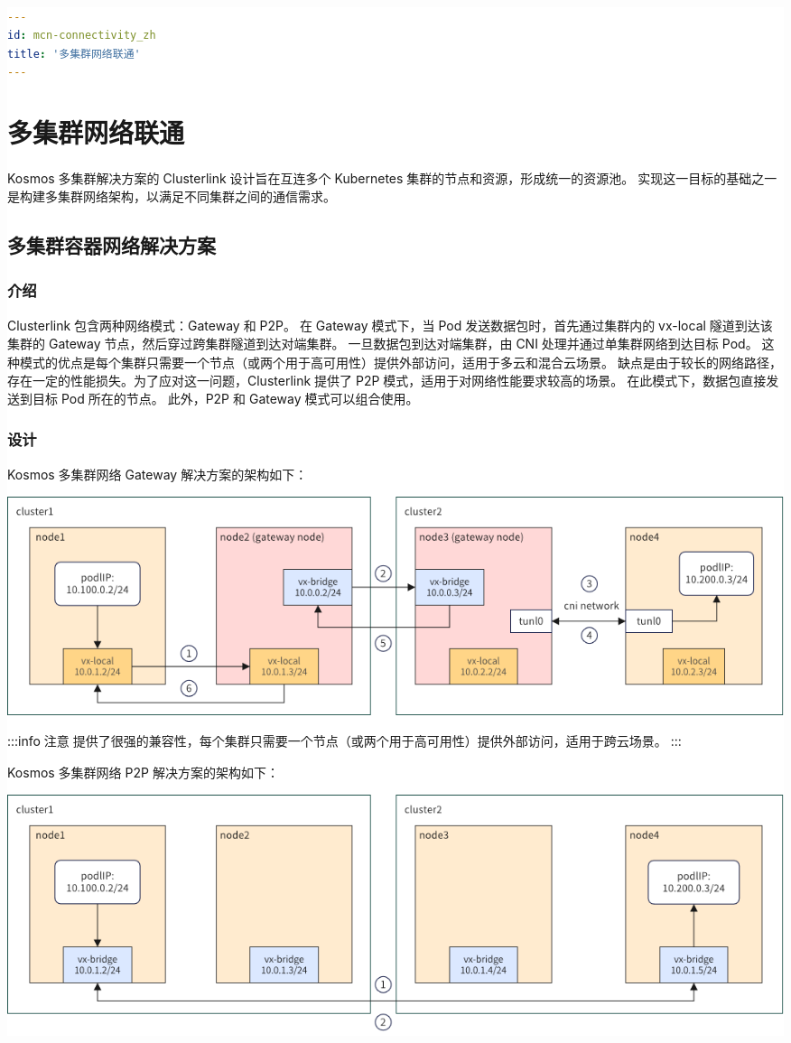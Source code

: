 ```yaml
---
id: mcn-connectivity_zh
title: '多集群网络联通'
---
```


# 多集群网络联通

Kosmos 多集群解决方案的 Clusterlink 设计旨在互连多个 Kubernetes 集群的节点和资源，形成统一的资源池。
实现这一目标的基础之一是构建多集群网络架构，以满足不同集群之间的通信需求。

## 多集群容器网络解决方案

### 介绍
Clusterlink 包含两种网络模式：Gateway 和 P2P。
在 Gateway 模式下，当 Pod 发送数据包时，首先通过集群内的 vx-local 隧道到达该集群的 Gateway 节点，然后穿过跨集群隧道到达对端集群。
一旦数据包到达对端集群，由 CNI 处理并通过单集群网络到达目标 Pod。
这种模式的优点是每个集群只需要一个节点（或两个用于高可用性）提供外部访问，适用于多云和混合云场景。
缺点是由于较长的网络路径，存在一定的性能损失。为了应对这一问题，Clusterlink 提供了 P2P 模式，适用于对网络性能要求较高的场景。
在此模式下，数据包直接发送到目标 Pod 所在的节点。
此外，P2P 和 Gateway 模式可以组合使用。

### 设计
Kosmos 多集群网络 Gateway 解决方案的架构如下：

![MCN GW_Architecture.png](img/MCN_GW_Architecture.png)

:::info 注意
提供了很强的兼容性，每个集群只需要一个节点（或两个用于高可用性）提供外部访问，适用于跨云场景。
:::

Kosmos 多集群网络 P2P 解决方案的架构如下：

![MCN P2P_Architecture.png](img/MCN_P2P_Architecture.png)

